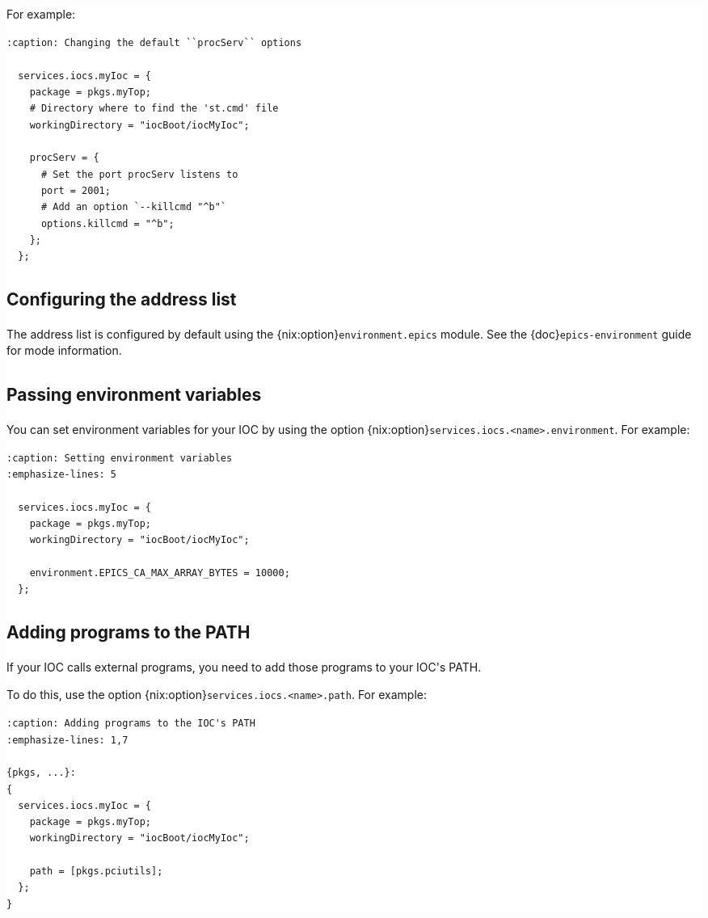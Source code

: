 For example:

```{code-block} nix
:caption: Changing the default ``procServ`` options

  services.iocs.myIoc = {
    package = pkgs.myTop;
    # Directory where to find the 'st.cmd' file
    workingDirectory = "iocBoot/iocMyIoc";

    procServ = {
      # Set the port procServ listens to
      port = 2001;
      # Add an option `--killcmd "^b"`
      options.killcmd = "^b";
    };
  };
```

## Configuring the address list
The address list is configured by default
using the {nix:option}`environment.epics` module.
See the {doc}`epics-environment` guide for mode information.

## Passing environment variables

You can set environment variables for your IOC
by using the option {nix:option}`services.iocs.<name>.environment`.
For example:

```{code-block} nix
:caption: Setting environment variables
:emphasize-lines: 5

  services.iocs.myIoc = {
    package = pkgs.myTop;
    workingDirectory = "iocBoot/iocMyIoc";

    environment.EPICS_CA_MAX_ARRAY_BYTES = 10000;
  };
```

## Adding programs to the PATH

If your IOC calls external programs,
you need to add those programs to your IOC's PATH.

To do this,
use the option {nix:option}`services.iocs.<name>.path`.
For example:

```{code-block} nix
:caption: Adding programs to the IOC's PATH
:emphasize-lines: 1,7

{pkgs, ...}:
{
  services.iocs.myIoc = {
    package = pkgs.myTop;
    workingDirectory = "iocBoot/iocMyIoc";

    path = [pkgs.pciutils];
  };
}
```


[systemd.services options]: https://search.nixos.org/options?query=systemd.services.